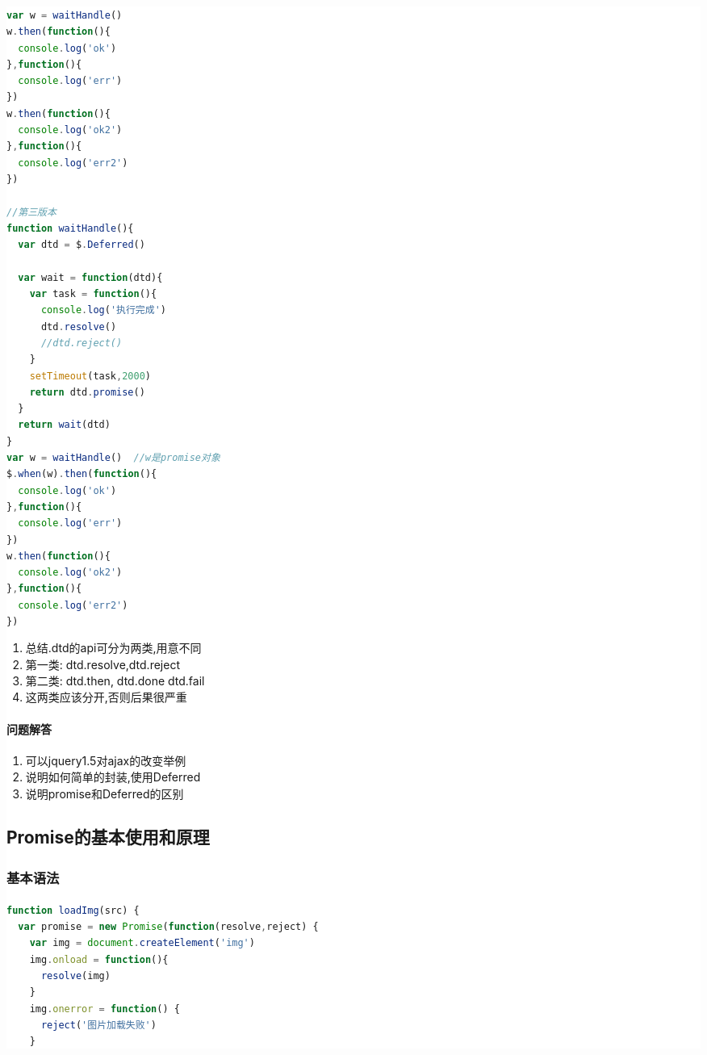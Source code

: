 ```js
var w = waitHandle()
w.then(function(){
  console.log('ok')
},function(){
  console.log('err')
})
w.then(function(){
  console.log('ok2')
},function(){
  console.log('err2')
})

//第三版本
function waitHandle(){
  var dtd = $.Deferred()

  var wait = function(dtd){
    var task = function(){
      console.log('执行完成')
      dtd.resolve()
      //dtd.reject()
    }
    setTimeout(task,2000)
    return dtd.promise()
  }
  return wait(dtd)
}
var w = waitHandle()  //w是promise对象
$.when(w).then(function(){
  console.log('ok')
},function(){
  console.log('err')
})
w.then(function(){
  console.log('ok2')
},function(){
  console.log('err2')
})
```

1.	总结.dtd的api可分为两类,用意不同
2. 	第一类: dtd.resolve,dtd.reject
3. 	第二类: dtd.then, dtd.done dtd.fail
4. 这两类应该分开,否则后果很严重

#### 问题解答
1.	可以jquery1.5对ajax的改变举例
2. 说明如何简单的封装,使用Deferred
3. 说明promise和Deferred的区别


##	Promise的基本使用和原理
###	基本语法
```js
function loadImg(src) {
  var promise = new Promise(function(resolve,reject) {
    var img = document.createElement('img')
    img.onload = function(){
      resolve(img)
    }
    img.onerror = function() {
      reject('图片加载失败')
    }
```